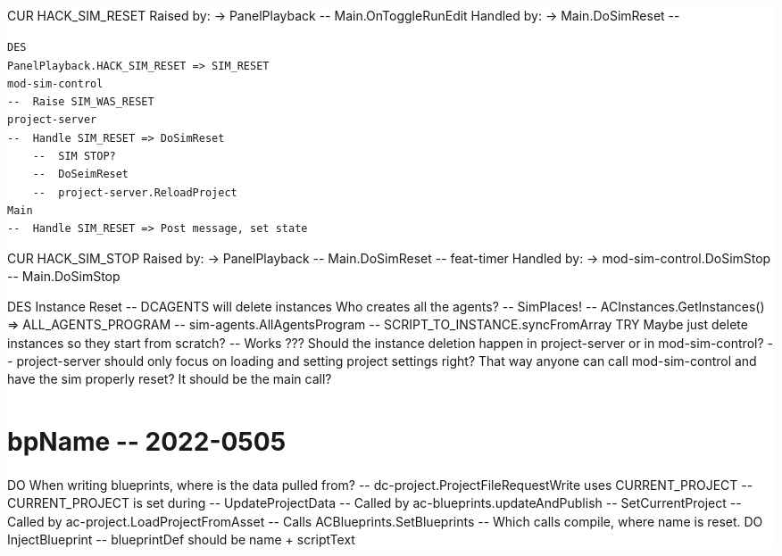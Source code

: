 CUR HACK_SIM_RESET
    Raised by:
    ->  PanelPlayback
    --  Main.OnToggleRunEdit
    Handled by:
    ->  Main.DoSimReset
        --    
    
    DES
    PanelPlayback.HACK_SIM_RESET => SIM_RESET
    mod-sim-control
    --  Raise SIM_WAS_RESET
    project-server
    --  Handle SIM_RESET => DoSimReset
        --  SIM STOP?
        --  DoSeimReset
        --  project-server.ReloadProject
    Main
    --  Handle SIM_RESET => Post message, set state
        
CUR HACK_SIM_STOP
    Raised by:
    ->  PanelPlayback
    --  Main.DoSimReset
    --  feat-timer
    Handled by:
    ->  mod-sim-control.DoSimStop
    --  Main.DoSimStop
    

DES Instance Reset
    --  DCAGENTS will delete instances
    Who creates all the agents?
    --  SimPlaces!
        --  ACInstances.GetInstances()
            =>  ALL_AGENTS_PROGRAM
            --  sim-agents.AllAgentsProgram
                --  SCRIPT_TO_INSTANCE.syncFromArray
    TRY Maybe just delete instances so they start from scratch?
        --  Works
    ??? Should the instance deletion happen in project-server
        or in mod-sim-control?
        --  project-server should only focus on loading and
            setting project settings right?
            That way anyone can call mod-sim-control and have the 
            sim properly reset?  It should be the main call?    
    
# bpName -- 2022-0505

DO  When writing blueprints, where is the data pulled from?
    --  dc-project.ProjectFileRequestWrite uses CURRENT_PROJECT
    --  CURRENT_PROJECT is set during
        --  UpdateProjectData
            --  Called by ac-blueprints.updateAndPublish
        --  SetCurrentProject
            --  Called by ac-project.LoadProjectFromAsset
            --  Calls ACBlueprints.SetBlueprints
                --  Which calls compile, where 
                    name is reset.
DO  InjectBlueprint
    --  blueprintDef should be name + scriptText
    